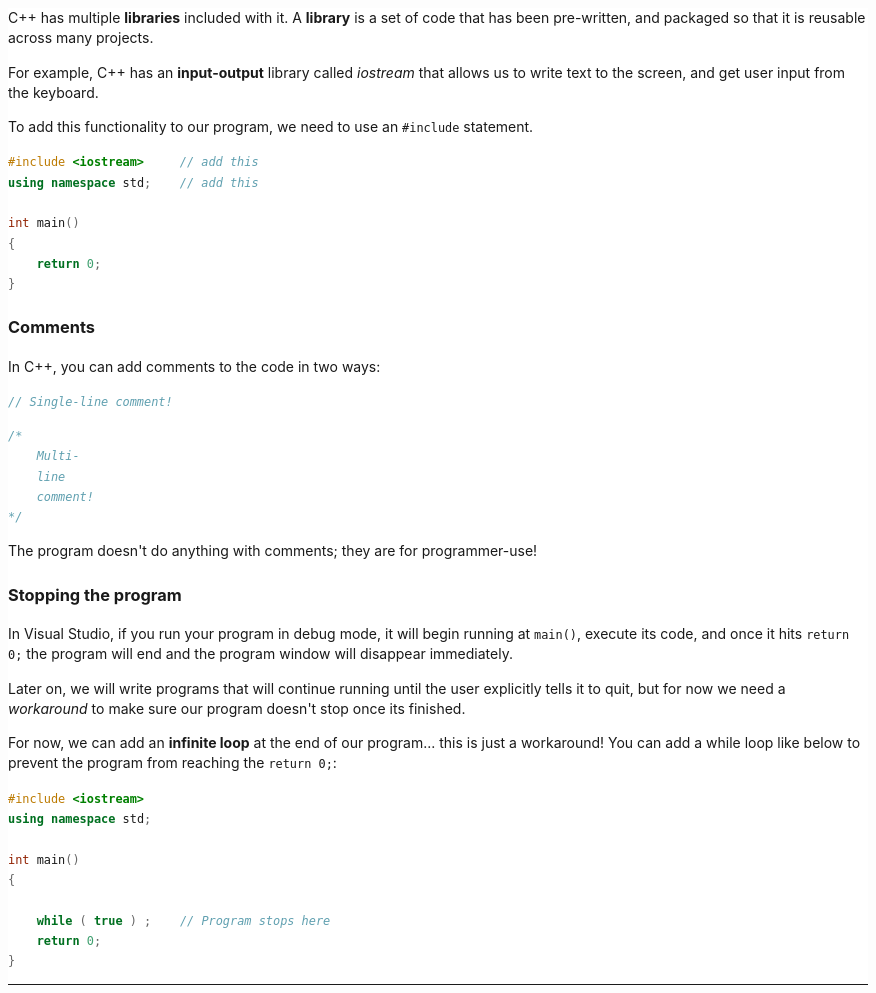 C++ has multiple **libraries** included with it. A **library** is a set of code
that has been pre-written, and packaged so that it is reusable across many projects.

For example, C++ has an **input-output** library called *iostream* that allows
us to write text to the screen, and get user input from the keyboard.

To add this functionality to our program, we need to use an ```#include``` statement.

```c++
#include <iostream>     // add this
using namespace std;    // add this

int main()
{
    return 0;
}
```

### Comments

In C++, you can add comments to the code in two ways:

```c++
// Single-line comment!
```

```c++
/*
    Multi-
    line
    comment!
*/
```

The program doesn't do anything with comments; they are for programmer-use!

### Stopping the program

In Visual Studio, if you run your program in debug mode, it will begin running at ```main()```,
execute its code, and once it hits ```return 0;``` the program will end and the
program window will disappear immediately.

Later on, we will write programs that will continue running until the user explicitly tells it to quit,
but for now we need a *workaround* to make sure our program doesn't stop once its finished.

For now, we can add an **infinite loop** at the end of our program... this is just a workaround!
You can add a while loop like below to prevent the program from reaching the ```return 0;```:

```c++
#include <iostream>
using namespace std;

int main()
{

    while ( true ) ;    // Program stops here
    return 0;
}
```

---